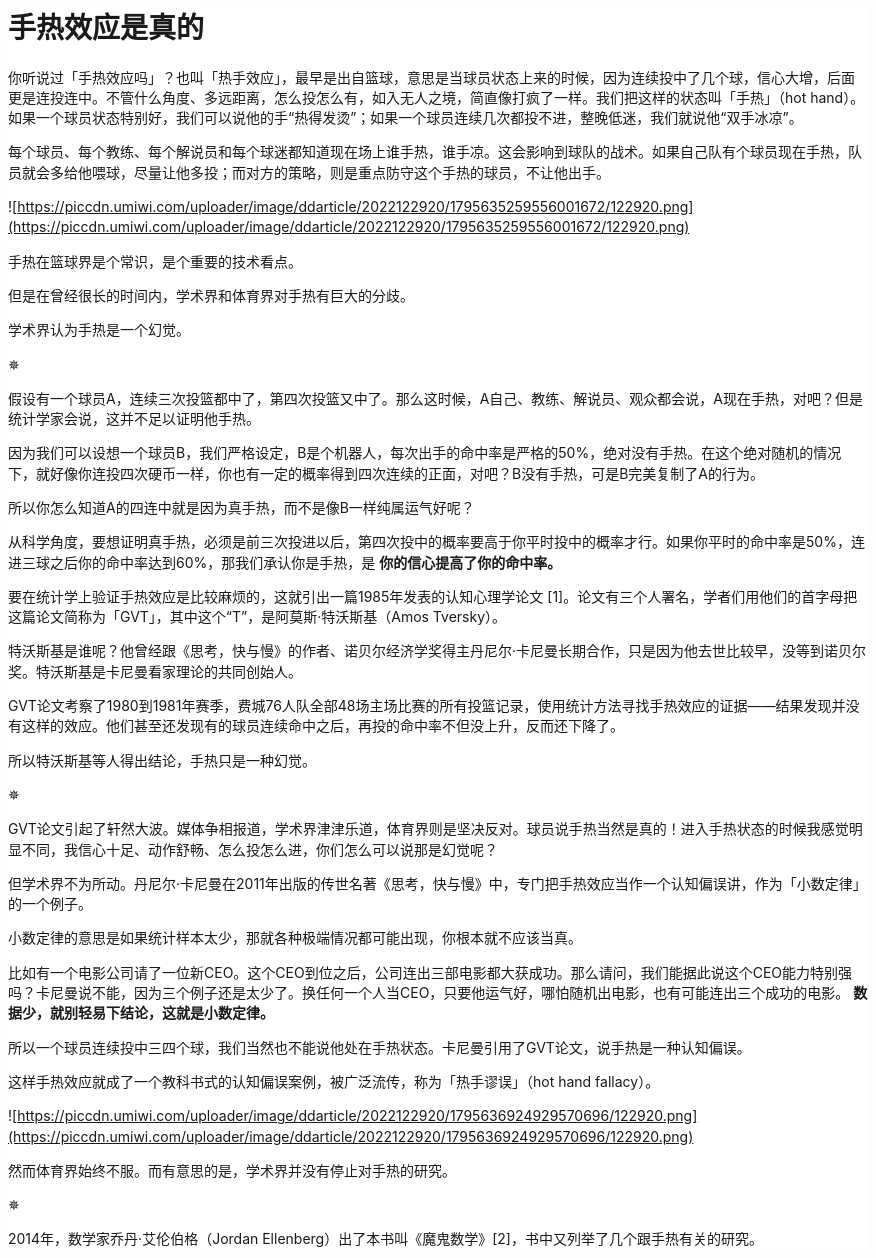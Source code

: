 # 手热效应是真的

你听说过「手热效应吗」？也叫「热手效应」，最早是出自篮球，意思是当球员状态上来的时候，因为连续投中了几个球，信心大增，后面更是连投连中。不管什么角度、多远距离，怎么投怎么有，如入无人之境，简直像打疯了一样。我们把这样的状态叫「手热」（hot hand）。如果一个球员状态特别好，我们可以说他的手“热得发烫”；如果一个球员连续几次都投不进，整晚低迷，我们就说他“双手冰凉”。

每个球员、每个教练、每个解说员和每个球迷都知道现在场上谁手热，谁手凉。这会影响到球队的战术。如果自己队有个球员现在手热，队员就会多给他喂球，尽量让他多投；而对方的策略，则是重点防守这个手热的球员，不让他出手。

![https://piccdn.umiwi.com/uploader/image/ddarticle/2022122920/1795635259556001672/122920.png](https://piccdn.umiwi.com/uploader/image/ddarticle/2022122920/1795635259556001672/122920.png)

手热在篮球界是个常识，是个重要的技术看点。

但是在曾经很长的时间内，学术界和体育界对手热有巨大的分歧。

学术界认为手热是一个幻觉。

✵

假设有一个球员A，连续三次投篮都中了，第四次投篮又中了。那么这时候，A自己、教练、解说员、观众都会说，A现在手热，对吧？但是统计学家会说，这并不足以证明他手热。

因为我们可以设想一个球员B，我们严格设定，B是个机器人，每次出手的命中率是严格的50%，绝对没有手热。在这个绝对随机的情况下，就好像你连投四次硬币一样，你也有一定的概率得到四次连续的正面，对吧？B没有手热，可是B完美复制了A的行为。

所以你怎么知道A的四连中就是因为真手热，而不是像B一样纯属运气好呢？

从科学角度，要想证明真手热，必须是前三次投进以后，第四次投中的概率要高于你平时投中的概率才行。如果你平时的命中率是50%，连进三球之后你的命中率达到60%，那我们承认你是手热，是 **你的信心提高了你的命中率。**

要在统计学上验证手热效应是比较麻烦的，这就引出一篇1985年发表的认知心理学论文 [1]。论文有三个人署名，学者们用他们的首字母把这篇论文简称为「GVT」，其中这个“T”，是阿莫斯·特沃斯基（Amos Tversky）。

特沃斯基是谁呢？他曾经跟《思考，快与慢》的作者、诺贝尔经济学奖得主丹尼尔·卡尼曼长期合作，只是因为他去世比较早，没等到诺贝尔奖。特沃斯基是卡尼曼看家理论的共同创始人。

GVT论文考察了1980到1981年赛季，费城76人队全部48场主场比赛的所有投篮记录，使用统计方法寻找手热效应的证据——结果发现并没有这样的效应。他们甚至还发现有的球员连续命中之后，再投的命中率不但没上升，反而还下降了。

所以特沃斯基等人得出结论，手热只是一种幻觉。

✵

GVT论文引起了轩然大波。媒体争相报道，学术界津津乐道，体育界则是坚决反对。球员说手热当然是真的！进入手热状态的时候我感觉明显不同，我信心十足、动作舒畅、怎么投怎么进，你们怎么可以说那是幻觉呢？

但学术界不为所动。丹尼尔·卡尼曼在2011年出版的传世名著《思考，快与慢》中，专门把手热效应当作一个认知偏误讲，作为「小数定律」的一个例子。

小数定律的意思是如果统计样本太少，那就各种极端情况都可能出现，你根本就不应该当真。

比如有一个电影公司请了一位新CEO。这个CEO到位之后，公司连出三部电影都大获成功。那么请问，我们能据此说这个CEO能力特别强吗？卡尼曼说不能，因为三个例子还是太少了。换任何一个人当CEO，只要他运气好，哪怕随机出电影，也有可能连出三个成功的电影。 **数据少，就别轻易下结论，这就是小数定律。**

所以一个球员连续投中三四个球，我们当然也不能说他处在手热状态。卡尼曼引用了GVT论文，说手热是一种认知偏误。

这样手热效应就成了一个教科书式的认知偏误案例，被广泛流传，称为「热手谬误」（hot hand fallacy）。

![https://piccdn.umiwi.com/uploader/image/ddarticle/2022122920/1795636924929570696/122920.png](https://piccdn.umiwi.com/uploader/image/ddarticle/2022122920/1795636924929570696/122920.png)

然而体育界始终不服。而有意思的是，学术界并没有停止对手热的研究。

✵

2014年，数学家乔丹·艾伦伯格（Jordan Ellenberg）出了本书叫《魔鬼数学》[2]，书中又列举了几个跟手热有关的研究。
